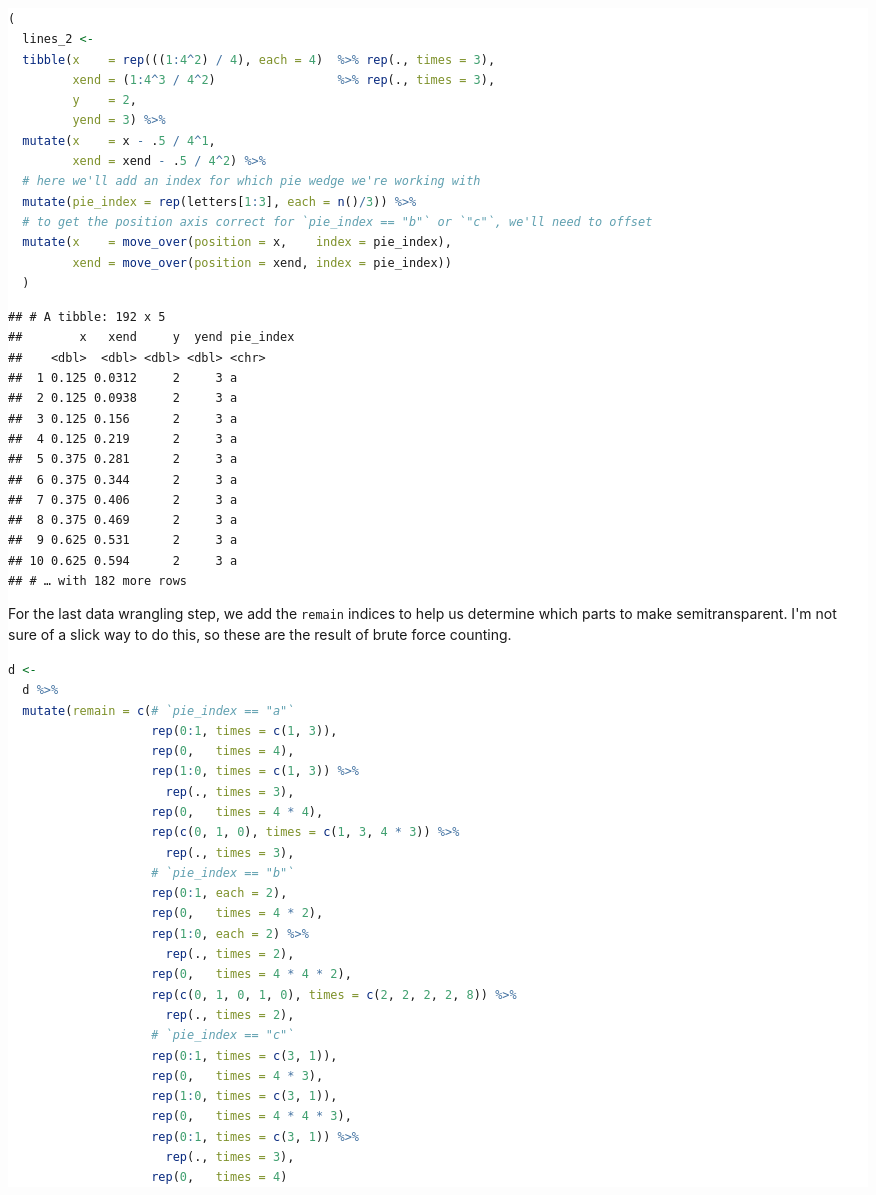 ```r
(
  lines_2 <-
  tibble(x    = rep(((1:4^2) / 4), each = 4)  %>% rep(., times = 3),
         xend = (1:4^3 / 4^2)                 %>% rep(., times = 3),
         y    = 2,
         yend = 3) %>% 
  mutate(x    = x - .5 / 4^1,
         xend = xend - .5 / 4^2) %>% 
  # here we'll add an index for which pie wedge we're working with
  mutate(pie_index = rep(letters[1:3], each = n()/3)) %>% 
  # to get the position axis correct for `pie_index == "b"` or `"c"`, we'll need to offset
  mutate(x    = move_over(position = x,    index = pie_index),
         xend = move_over(position = xend, index = pie_index))
  )
```

```
## # A tibble: 192 x 5
##        x   xend     y  yend pie_index
##    <dbl>  <dbl> <dbl> <dbl> <chr>    
##  1 0.125 0.0312     2     3 a        
##  2 0.125 0.0938     2     3 a        
##  3 0.125 0.156      2     3 a        
##  4 0.125 0.219      2     3 a        
##  5 0.375 0.281      2     3 a        
##  6 0.375 0.344      2     3 a        
##  7 0.375 0.406      2     3 a        
##  8 0.375 0.469      2     3 a        
##  9 0.625 0.531      2     3 a        
## 10 0.625 0.594      2     3 a        
## # … with 182 more rows
```

For the last data wrangling step, we add the `remain` indices to help us determine which parts to make semitransparent. I'm not sure of a slick way to do this, so these are the result of brute force counting.


```r
d <- 
  d %>% 
  mutate(remain = c(# `pie_index == "a"`
                    rep(0:1, times = c(1, 3)),
                    rep(0,   times = 4),
                    rep(1:0, times = c(1, 3)) %>% 
                      rep(., times = 3),
                    rep(0,   times = 4 * 4),
                    rep(c(0, 1, 0), times = c(1, 3, 4 * 3)) %>% 
                      rep(., times = 3),
                    # `pie_index == "b"`
                    rep(0:1, each = 2),
                    rep(0,   times = 4 * 2),
                    rep(1:0, each = 2) %>% 
                      rep(., times = 2),
                    rep(0,   times = 4 * 4 * 2),
                    rep(c(0, 1, 0, 1, 0), times = c(2, 2, 2, 2, 8)) %>% 
                      rep(., times = 2),
                    # `pie_index == "c"`
                    rep(0:1, times = c(3, 1)),
                    rep(0,   times = 4 * 3),
                    rep(1:0, times = c(3, 1)), 
                    rep(0,   times = 4 * 4 * 3),
                    rep(0:1, times = c(3, 1)) %>% 
                      rep(., times = 3),
                    rep(0,   times = 4)
```